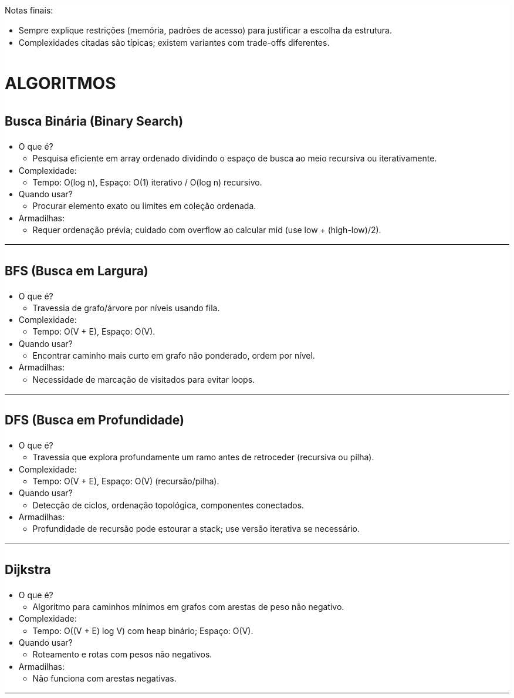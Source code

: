 Notas finais:
- Sempre explique restrições (memória, padrões de acesso) para justificar a escolha da estrutura.
- Complexidades citadas são típicas; existem variantes com trade-offs diferentes.

# ALGORITMOS

## Busca Binária (Binary Search)
- O que é?
  - Pesquisa eficiente em array ordenado dividindo o espaço de busca ao meio recursiva ou iterativamente.
- Complexidade:
  - Tempo: O(log n), Espaço: O(1) iterativo / O(log n) recursivo.
- Quando usar?
  - Procurar elemento exato ou limites em coleção ordenada.
- Armadilhas:
  - Requer ordenação prévia; cuidado com overflow ao calcular mid (use low + (high-low)/2).

---

## BFS (Busca em Largura)
- O que é?
  - Travessia de grafo/árvore por níveis usando fila.
- Complexidade:
  - Tempo: O(V + E), Espaço: O(V).
- Quando usar?
  - Encontrar caminho mais curto em grafo não ponderado, ordem por nível.
- Armadilhas:
  - Necessidade de marcação de visitados para evitar loops.

---

## DFS (Busca em Profundidade)
- O que é?
  - Travessia que explora profundamente um ramo antes de retroceder (recursiva ou pilha).
- Complexidade:
  - Tempo: O(V + E), Espaço: O(V) (recursão/pilha).
- Quando usar?
  - Detecção de ciclos, ordenação topológica, componentes conectados.
- Armadilhas:
  - Profundidade de recursão pode estourar a stack; use versão iterativa se necessário.

---

## Dijkstra
- O que é?
  - Algoritmo para caminhos mínimos em grafos com arestas de peso não negativo.
- Complexidade:
  - Tempo: O((V + E) log V) com heap binário; Espaço: O(V).
- Quando usar?
  - Roteamento e rotas com pesos não negativos.
- Armadilhas:
  - Não funciona com arestas negativas.

---